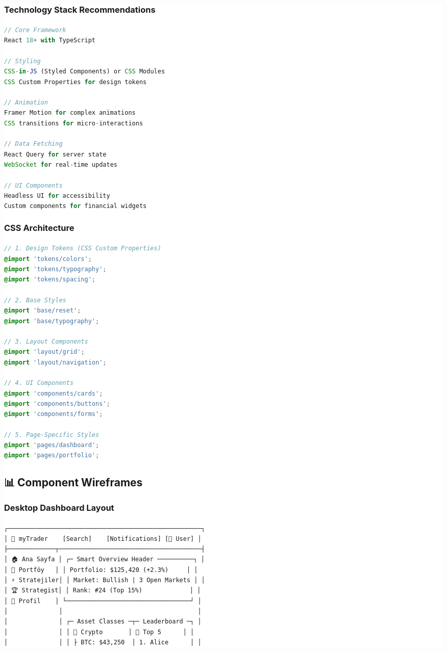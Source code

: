 ### Technology Stack Recommendations
```typescript
// Core Framework
React 18+ with TypeScript

// Styling
CSS-in-JS (Styled Components) or CSS Modules
CSS Custom Properties for design tokens

// Animation
Framer Motion for complex animations
CSS transitions for micro-interactions

// Data Fetching
React Query for server state
WebSocket for real-time updates

// UI Components
Headless UI for accessibility
Custom components for financial widgets
```

### CSS Architecture
```scss
// 1. Design Tokens (CSS Custom Properties)
@import 'tokens/colors';
@import 'tokens/typography';
@import 'tokens/spacing';

// 2. Base Styles
@import 'base/reset';
@import 'base/typography';

// 3. Layout Components
@import 'layout/grid';
@import 'layout/navigation';

// 4. UI Components
@import 'components/cards';
@import 'components/buttons';
@import 'components/forms';

// 5. Page-Specific Styles
@import 'pages/dashboard';
@import 'pages/portfolio';
```

## 📊 Component Wireframes

### Desktop Dashboard Layout
```
┌─────────────────────────────────────────────────────┐
│ 🚀 myTrader    [Search]    [Notifications] [👤 User] │
├─────────────┬───────────────────────────────────────┤
│ 🏠 Ana Sayfa │ ┌─ Smart Overview Header ──────────┐ │
│ 💼 Portföy   │ │ Portfolio: $125,420 (+2.3%)     │ │
│ ⚡ Stratejiler│ │ Market: Bullish | 3 Open Markets │ │
│ 🏆 Strategist│ │ Rank: #24 (Top 15%)             │ │
│ 👤 Profil    │ └──────────────────────────────────┘ │
│              │                                     │
│              │ ┌─ Asset Classes ─┬─ Leaderboard ─┐ │
│              │ │ 🚀 Crypto       │ 👑 Top 5      │ │
│              │ │ ├ BTC: $43,250  │ 1. Alice      │ │
```